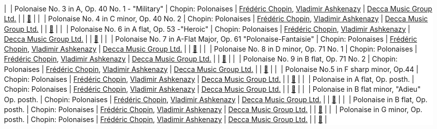 | <img src="https://i.scdn.co/image/ab67616d0000b2734a1bf73a2b9a6387a353a9ef" alt="" width="50" /> | Polonaise No. 3 in A, Op. 40 No. 1 - "Military"                                                                     | Chopin: Polonaises                                                 | [Frédéric Chopin](fr_d_ric_chopin.md), [Vladimir Ashkenazy](vladimir_ashkenazy.md)           | [Decca Music Group Ltd.](../labels/decca_music_group_ltd_.md) |     | [🔗](https://open.spotify.com/track/0gVQEJjqUsi90RxWqVbgwh) |
| <img src="https://i.scdn.co/image/ab67616d0000b2734a1bf73a2b9a6387a353a9ef" alt="" width="50" /> | Polonaise No. 4 in C minor, Op. 40 No. 2                                                                            | Chopin: Polonaises                                                 | [Frédéric Chopin](fr_d_ric_chopin.md), [Vladimir Ashkenazy](vladimir_ashkenazy.md)           | [Decca Music Group Ltd.](../labels/decca_music_group_ltd_.md) |     | [🔗](https://open.spotify.com/track/2GNjTKljmnTuM1u1JybqWo) |
| <img src="https://i.scdn.co/image/ab67616d0000b2734a1bf73a2b9a6387a353a9ef" alt="" width="50" /> | Polonaise No. 6 in A flat, Op. 53 -"Heroic"                                                                         | Chopin: Polonaises                                                 | [Frédéric Chopin](fr_d_ric_chopin.md), [Vladimir Ashkenazy](vladimir_ashkenazy.md)           | [Decca Music Group Ltd.](../labels/decca_music_group_ltd_.md) |     | [🔗](https://open.spotify.com/track/3yfUKhwg1Z3EQ9JDuD4IcK) |
| <img src="https://i.scdn.co/image/ab67616d0000b2734a1bf73a2b9a6387a353a9ef" alt="" width="50" /> | Polonaise No. 7 in A-Flat Major, Op. 61 "Polonaise-Fantaisie"                                                       | Chopin: Polonaises                                                 | [Frédéric Chopin](fr_d_ric_chopin.md), [Vladimir Ashkenazy](vladimir_ashkenazy.md)           | [Decca Music Group Ltd.](../labels/decca_music_group_ltd_.md) |     | [🔗](https://open.spotify.com/track/6Ww7NRbAZVhujfpzbxDwT1) |
| <img src="https://i.scdn.co/image/ab67616d0000b2734a1bf73a2b9a6387a353a9ef" alt="" width="50" /> | Polonaise No. 8 in D minor, Op. 71 No. 1                                                                            | Chopin: Polonaises                                                 | [Frédéric Chopin](fr_d_ric_chopin.md), [Vladimir Ashkenazy](vladimir_ashkenazy.md)           | [Decca Music Group Ltd.](../labels/decca_music_group_ltd_.md) |     | [🔗](https://open.spotify.com/track/6KLB4fl8olgi63Ou1rCk6G) |
| <img src="https://i.scdn.co/image/ab67616d0000b2734a1bf73a2b9a6387a353a9ef" alt="" width="50" /> | Polonaise No. 9 in B flat, Op. 71 No. 2                                                                             | Chopin: Polonaises                                                 | [Frédéric Chopin](fr_d_ric_chopin.md), [Vladimir Ashkenazy](vladimir_ashkenazy.md)           | [Decca Music Group Ltd.](../labels/decca_music_group_ltd_.md) |     | [🔗](https://open.spotify.com/track/1Zn73d2gGlicKht8Gy2dEC) |
| <img src="https://i.scdn.co/image/ab67616d0000b2734a1bf73a2b9a6387a353a9ef" alt="" width="50" /> | Polonaise No.5 in F sharp minor, Op.44                                                                              | Chopin: Polonaises                                                 | [Frédéric Chopin](fr_d_ric_chopin.md), [Vladimir Ashkenazy](vladimir_ashkenazy.md)           | [Decca Music Group Ltd.](../labels/decca_music_group_ltd_.md) |     | [🔗](https://open.spotify.com/track/2zspeAzgqAGGXCqMRToZA9) |
| <img src="https://i.scdn.co/image/ab67616d0000b2734a1bf73a2b9a6387a353a9ef" alt="" width="50" /> | Polonaise in A flat, Op. posth.                                                                                     | Chopin: Polonaises                                                 | [Frédéric Chopin](fr_d_ric_chopin.md), [Vladimir Ashkenazy](vladimir_ashkenazy.md)           | [Decca Music Group Ltd.](../labels/decca_music_group_ltd_.md) |     | [🔗](https://open.spotify.com/track/5ggAFuPO4UTnwTyQvsXKrH) |
| <img src="https://i.scdn.co/image/ab67616d0000b2734a1bf73a2b9a6387a353a9ef" alt="" width="50" /> | Polonaise in B flat minor, "Adieu" Op. posth.                                                                       | Chopin: Polonaises                                                 | [Frédéric Chopin](fr_d_ric_chopin.md), [Vladimir Ashkenazy](vladimir_ashkenazy.md)           | [Decca Music Group Ltd.](../labels/decca_music_group_ltd_.md) |     | [🔗](https://open.spotify.com/track/4wSnRMekUb9HNqBVb7n2YB) |
| <img src="https://i.scdn.co/image/ab67616d0000b2734a1bf73a2b9a6387a353a9ef" alt="" width="50" /> | Polonaise in B flat, Op. posth.                                                                                     | Chopin: Polonaises                                                 | [Frédéric Chopin](fr_d_ric_chopin.md), [Vladimir Ashkenazy](vladimir_ashkenazy.md)           | [Decca Music Group Ltd.](../labels/decca_music_group_ltd_.md) |     | [🔗](https://open.spotify.com/track/5deo7Ft5wjFnOHDiW70nID) |
| <img src="https://i.scdn.co/image/ab67616d0000b2734a1bf73a2b9a6387a353a9ef" alt="" width="50" /> | Polonaise in G minor, Op. posth.                                                                                    | Chopin: Polonaises                                                 | [Frédéric Chopin](fr_d_ric_chopin.md), [Vladimir Ashkenazy](vladimir_ashkenazy.md)           | [Decca Music Group Ltd.](../labels/decca_music_group_ltd_.md) |     | [🔗](https://open.spotify.com/track/4JXQYuYn9NLqe9iVVAl21T) |